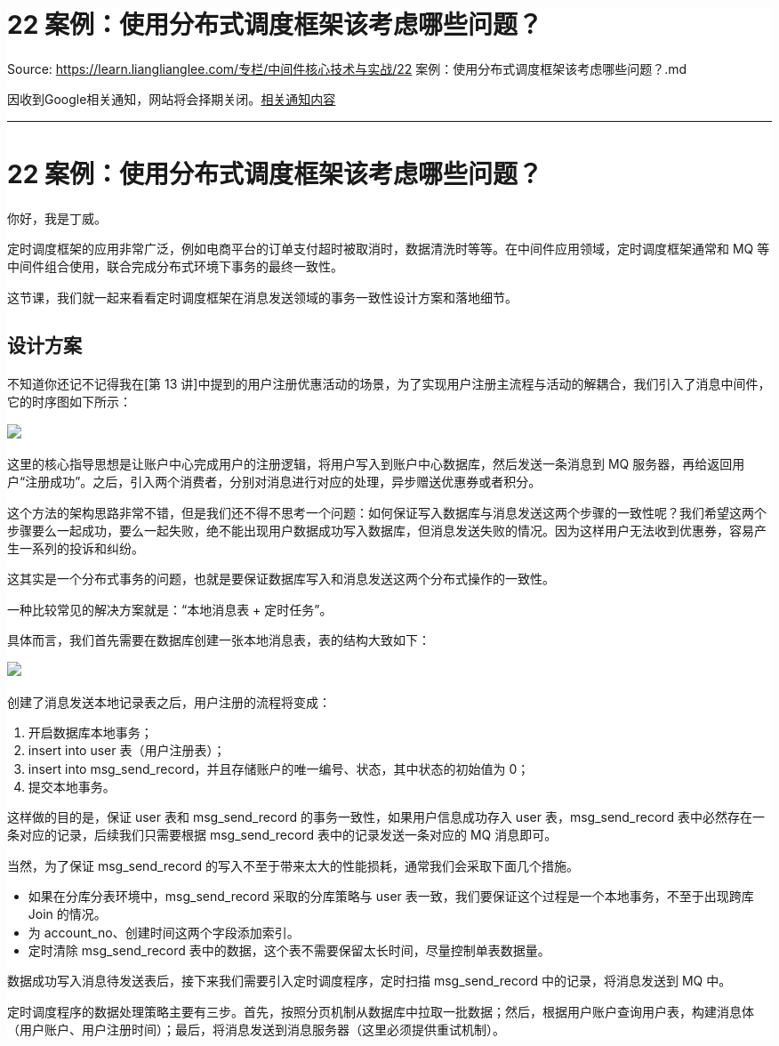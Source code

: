 # 22 案例：使用分布式调度框架该考虑哪些问题？ 

Source: https://learn.lianglianglee.com/专栏/中间件核心技术与实战/22 案例：使用分布式调度框架该考虑哪些问题？.md

因收到Google相关通知，网站将会择期关闭。[相关通知内容](https://lumendatabase.org/notices/44265620)

---

# 22 案例：使用分布式调度框架该考虑哪些问题？

你好，我是丁威。

定时调度框架的应用非常广泛，例如电商平台的订单支付超时被取消时，数据清洗时等等。在中间件应用领域，定时调度框架通常和 MQ 等中间件组合使用，联合完成分布式环境下事务的最终一致性。

这节课，我们就一起来看看定时调度框架在消息发送领域的事务一致性设计方案和落地细节。

## 设计方案

不知道你还记不记得我在[第 13 讲]中提到的用户注册优惠活动的场景，为了实现用户注册主流程与活动的解耦合，我们引入了消息中间件，它的时序图如下所示：

![](assets/a7fbfeec5964d217dyy47144fab89510-20220924201649-x42u742.jpg)

这里的核心指导思想是让账户中心完成用户的注册逻辑，将用户写入到账户中心数据库，然后发送一条消息到 MQ 服务器，再给返回用户“注册成功”。之后，引入两个消费者，分别对消息进行对应的处理，异步赠送优惠券或者积分。

这个方法的架构思路非常不错，但是我们还不得不思考一个问题：如何保证写入数据库与消息发送这两个步骤的一致性呢？我们希望这两个步骤要么一起成功，要么一起失败，绝不能出现用户数据成功写入数据库，但消息发送失败的情况。因为这样用户无法收到优惠券，容易产生一系列的投诉和纠纷。

这其实是一个分布式事务的问题，也就是要保证数据库写入和消息发送这两个分布式操作的一致性。

一种比较常见的解决方案就是：“本地消息表 + 定时任务”。

具体而言，我们首先需要在数据库创建一张本地消息表，表的结构大致如下：

![](assets/693019a9e29bff087123955aa3cb3f22-20220924201650-d58gu9f.jpg)

创建了消息发送本地记录表之后，用户注册的流程将变成：

1. 开启数据库本地事务；
2. insert into user 表（用户注册表）；
3. insert into msg\_send\_record，并且存储账户的唯一编号、状态，其中状态的初始值为 0；
4. 提交本地事务。

这样做的目的是，保证 user 表和 msg\_send\_record 的事务一致性，如果用户信息成功存入 user 表，msg\_send\_record 表中必然存在一条对应的记录，后续我们只需要根据 msg\_send\_record 表中的记录发送一条对应的 MQ 消息即可。

当然，为了保证 msg\_send\_record 的写入不至于带来太大的性能损耗，通常我们会采取下面几个措施。

* 如果在分库分表环境中，msg\_send\_record 采取的分库策略与 user 表一致，我们要保证这个过程是一个本地事务，不至于出现跨库 Join 的情况。
* 为 account\_no、创建时间这两个字段添加索引。
* 定时清除 msg\_send\_record 表中的数据，这个表不需要保留太长时间，尽量控制单表数据量。

数据成功写入消息待发送表后，接下来我们需要引入定时调度程序，定时扫描 msg\_send\_record 中的记录，将消息发送到 MQ 中。

定时调度程序的数据处理策略主要有三步。首先，按照分页机制从数据库中拉取一批数据；然后，根据用户账户查询用户表，构建消息体（用户账户、用户注册时间）；最后，将消息发送到消息服务器（这里必须提供重试机制）。
